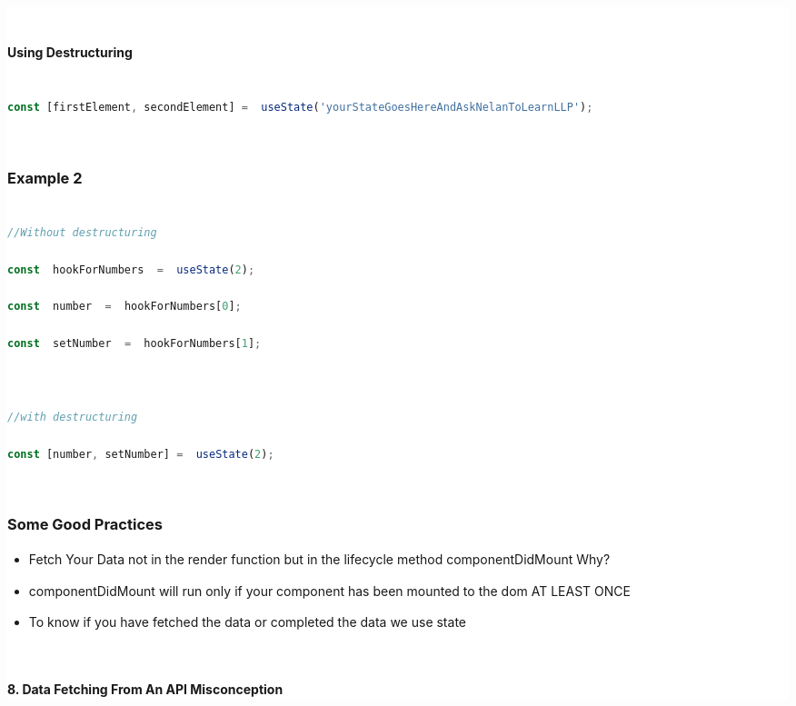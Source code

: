 <br  />

  
  

#### Using Destructuring

```js

const [firstElement, secondElement] =  useState('yourStateGoesHereAndAskNelanToLearnLLP');

```

<br  />

  
  

### Example 2

```js

//Without destructuring

const  hookForNumbers  =  useState(2);

const  number  =  hookForNumbers[0];

const  setNumber  =  hookForNumbers[1];

  

//with destructuring

const [number, setNumber] =  useState(2);

```

  

<br  />

  
  
  

### Some Good Practices

- Fetch Your Data not in the render function but in the lifecycle method componentDidMount Why?

- componentDidMount will run only if your component has been mounted to the dom AT LEAST ONCE

- To know if you have fetched the data or completed the data we use state

  

<br  />

  
  

#### 8. Data Fetching From An API Misconception

